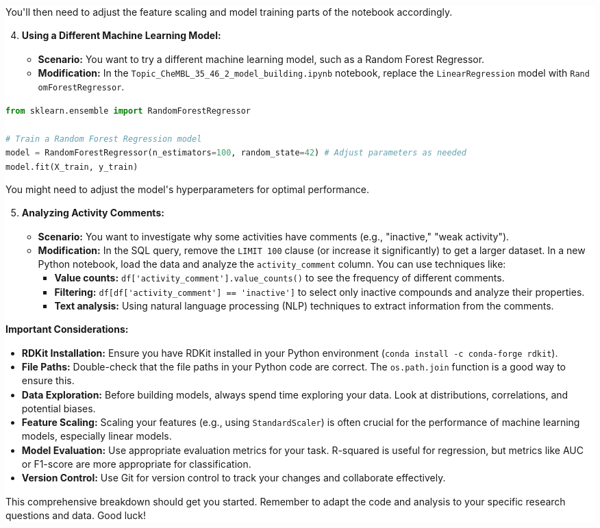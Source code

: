 ```python
```
You'll then need to adjust the feature scaling and model training parts of the notebook accordingly.

4.  **Using a Different Machine Learning Model:**

    *   **Scenario:**  You want to try a different machine learning model, such as a Random Forest Regressor.
    *   **Modification:**  In the `Topic_CheMBL_35_46_2_model_building.ipynb` notebook, replace the `LinearRegression` model with `RandomForestRegressor`.

```python
from sklearn.ensemble import RandomForestRegressor

# Train a Random Forest Regression model
model = RandomForestRegressor(n_estimators=100, random_state=42) # Adjust parameters as needed
model.fit(X_train, y_train)
```
You might need to adjust the model's hyperparameters for optimal performance.

5.  **Analyzing Activity Comments:**

    *   **Scenario:** You want to investigate why some activities have comments (e.g., "inactive," "weak activity").
    *   **Modification:**  In the SQL query, remove the `LIMIT 100` clause (or increase it significantly) to get a larger dataset.  In a new Python notebook, load the data and analyze the `activity_comment` column.  You can use techniques like:
        *   **Value counts:** `df['activity_comment'].value_counts()` to see the frequency of different comments.
        *   **Filtering:**  `df[df['activity_comment'] == 'inactive']` to select only inactive compounds and analyze their properties.
        *   **Text analysis:** Using natural language processing (NLP) techniques to extract information from the comments.

**Important Considerations:**

*   **RDKit Installation:** Ensure you have RDKit installed in your Python environment (`conda install -c conda-forge rdkit`).
*   **File Paths:**  Double-check that the file paths in your Python code are correct.  The `os.path.join` function is a good way to ensure this.
*   **Data Exploration:** Before building models, always spend time exploring your data.  Look at distributions, correlations, and potential biases.
*   **Feature Scaling:** Scaling your features (e.g., using `StandardScaler`) is often crucial for the performance of machine learning models, especially linear models.
*   **Model Evaluation:**  Use appropriate evaluation metrics for your task.  R-squared is useful for regression, but metrics like AUC or F1-score are more appropriate for classification.
*   **Version Control:** Use Git for version control to track your changes and collaborate effectively.

This comprehensive breakdown should get you started. Remember to adapt the code and analysis to your specific research questions and data. Good luck!
